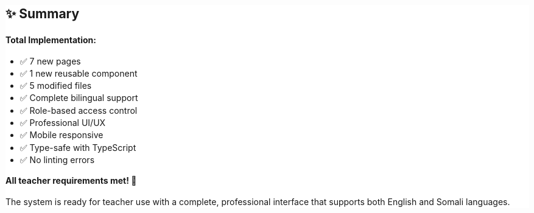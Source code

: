 
## ✨ Summary

**Total Implementation:**
- ✅ 7 new pages
- ✅ 1 new reusable component
- ✅ 5 modified files
- ✅ Complete bilingual support
- ✅ Role-based access control
- ✅ Professional UI/UX
- ✅ Mobile responsive
- ✅ Type-safe with TypeScript
- ✅ No linting errors

**All teacher requirements met! 🎉**

The system is ready for teacher use with a complete, professional interface that supports both English and Somali languages.

